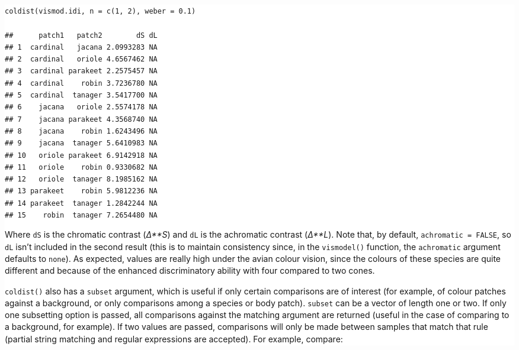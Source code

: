     coldist(vismod.idi, n = c(1, 2), weber = 0.1)

    ##      patch1   patch2        dS dL
    ## 1  cardinal   jacana 2.0993283 NA
    ## 2  cardinal   oriole 4.6567462 NA
    ## 3  cardinal parakeet 2.2575457 NA
    ## 4  cardinal    robin 3.7236780 NA
    ## 5  cardinal  tanager 3.5417700 NA
    ## 6    jacana   oriole 2.5574178 NA
    ## 7    jacana parakeet 4.3568740 NA
    ## 8    jacana    robin 1.6243496 NA
    ## 9    jacana  tanager 5.6410983 NA
    ## 10   oriole parakeet 6.9142918 NA
    ## 11   oriole    robin 0.9330682 NA
    ## 12   oriole  tanager 8.1985162 NA
    ## 13 parakeet    robin 5.9812236 NA
    ## 14 parakeet  tanager 1.2842244 NA
    ## 15    robin  tanager 7.2654480 NA

Where `dS` is the chromatic contrast (*Δ**S*) and `dL` is the achromatic
contrast (*Δ**L*). Note that, by default, `achromatic = FALSE`, so `dL`
isn’t included in the second result (this is to maintain consistency
since, in the `vismodel()` function, the `achromatic` argument defaults
to `none`). As expected, values are really high under the avian colour
vision, since the colours of these species are quite different and
because of the enhanced discriminatory ability with four compared to two
cones.

`coldist()` also has a `subset` argument, which is useful if only
certain comparisons are of interest (for example, of colour patches
against a background, or only comparisons among a species or body
patch). `subset` can be a vector of length one or two. If only one
subsetting option is passed, all comparisons against the matching
argument are returned (useful in the case of comparing to a background,
for example). If two values are passed, comparisons will only be made
between samples that match that rule (partial string matching and
regular expressions are accepted). For example, compare:
